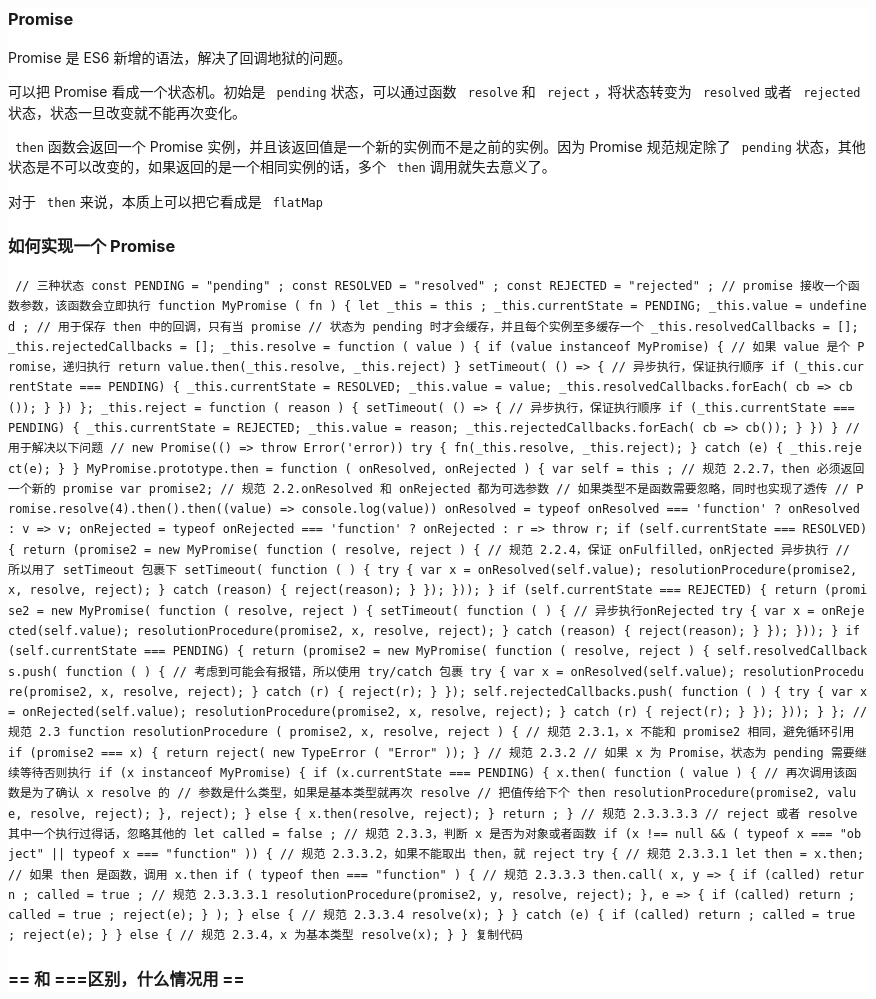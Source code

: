 ### Promise ###

Promise 是 ES6 新增的语法，解决了回调地狱的问题。

可以把 Promise 看成一个状态机。初始是 ` pending` 状态，可以通过函数 ` resolve` 和 ` reject` ，将状态转变为 ` resolved` 或者 ` rejected` 状态，状态一旦改变就不能再次变化。

` then` 函数会返回一个 Promise 实例，并且该返回值是一个新的实例而不是之前的实例。因为 Promise 规范规定除了 ` pending` 状态，其他状态是不可以改变的，如果返回的是一个相同实例的话，多个 ` then` 调用就失去意义了。

对于 ` then` 来说，本质上可以把它看成是 ` flatMap`

### 如何实现一个 Promise ###

` // 三种状态 const PENDING = "pending" ; const RESOLVED = "resolved" ; const REJECTED = "rejected" ; // promise 接收一个函数参数，该函数会立即执行 function MyPromise ( fn ) { let _this = this ; _this.currentState = PENDING; _this.value = undefined ; // 用于保存 then 中的回调，只有当 promise // 状态为 pending 时才会缓存，并且每个实例至多缓存一个 _this.resolvedCallbacks = []; _this.rejectedCallbacks = []; _this.resolve = function ( value ) { if (value instanceof MyPromise) { // 如果 value 是个 Promise，递归执行 return value.then(_this.resolve, _this.reject) } setTimeout( () => { // 异步执行，保证执行顺序 if (_this.currentState === PENDING) { _this.currentState = RESOLVED; _this.value = value; _this.resolvedCallbacks.forEach( cb => cb()); } }) }; _this.reject = function ( reason ) { setTimeout( () => { // 异步执行，保证执行顺序 if (_this.currentState === PENDING) { _this.currentState = REJECTED; _this.value = reason; _this.rejectedCallbacks.forEach( cb => cb()); } }) } // 用于解决以下问题 // new Promise(() => throw Error('error)) try { fn(_this.resolve, _this.reject); } catch (e) { _this.reject(e); } } MyPromise.prototype.then = function ( onResolved, onRejected ) { var self = this ; // 规范 2.2.7，then 必须返回一个新的 promise var promise2; // 规范 2.2.onResolved 和 onRejected 都为可选参数 // 如果类型不是函数需要忽略，同时也实现了透传 // Promise.resolve(4).then().then((value) => console.log(value)) onResolved = typeof onResolved === 'function' ? onResolved : v => v; onRejected = typeof onRejected === 'function' ? onRejected : r => throw r; if (self.currentState === RESOLVED) { return (promise2 = new MyPromise( function ( resolve, reject ) { // 规范 2.2.4，保证 onFulfilled，onRjected 异步执行 // 所以用了 setTimeout 包裹下 setTimeout( function ( ) { try { var x = onResolved(self.value); resolutionProcedure(promise2, x, resolve, reject); } catch (reason) { reject(reason); } }); })); } if (self.currentState === REJECTED) { return (promise2 = new MyPromise( function ( resolve, reject ) { setTimeout( function ( ) { // 异步执行onRejected try { var x = onRejected(self.value); resolutionProcedure(promise2, x, resolve, reject); } catch (reason) { reject(reason); } }); })); } if (self.currentState === PENDING) { return (promise2 = new MyPromise( function ( resolve, reject ) { self.resolvedCallbacks.push( function ( ) { // 考虑到可能会有报错，所以使用 try/catch 包裹 try { var x = onResolved(self.value); resolutionProcedure(promise2, x, resolve, reject); } catch (r) { reject(r); } }); self.rejectedCallbacks.push( function ( ) { try { var x = onRejected(self.value); resolutionProcedure(promise2, x, resolve, reject); } catch (r) { reject(r); } }); })); } }; // 规范 2.3 function resolutionProcedure ( promise2, x, resolve, reject ) { // 规范 2.3.1，x 不能和 promise2 相同，避免循环引用 if (promise2 === x) { return reject( new TypeError ( "Error" )); } // 规范 2.3.2 // 如果 x 为 Promise，状态为 pending 需要继续等待否则执行 if (x instanceof MyPromise) { if (x.currentState === PENDING) { x.then( function ( value ) { // 再次调用该函数是为了确认 x resolve 的 // 参数是什么类型，如果是基本类型就再次 resolve // 把值传给下个 then resolutionProcedure(promise2, value, resolve, reject); }, reject); } else { x.then(resolve, reject); } return ; } // 规范 2.3.3.3.3 // reject 或者 resolve 其中一个执行过得话，忽略其他的 let called = false ; // 规范 2.3.3，判断 x 是否为对象或者函数 if (x !== null && ( typeof x === "object" || typeof x === "function" )) { // 规范 2.3.3.2，如果不能取出 then，就 reject try { // 规范 2.3.3.1 let then = x.then; // 如果 then 是函数，调用 x.then if ( typeof then === "function" ) { // 规范 2.3.3.3 then.call( x, y => { if (called) return ; called = true ; // 规范 2.3.3.3.1 resolutionProcedure(promise2, y, resolve, reject); }, e => { if (called) return ; called = true ; reject(e); } ); } else { // 规范 2.3.3.4 resolve(x); } } catch (e) { if (called) return ; called = true ; reject(e); } } else { // 规范 2.3.4，x 为基本类型 resolve(x); } } 复制代码`

### == 和 ===区别，什么情况用 == ###
